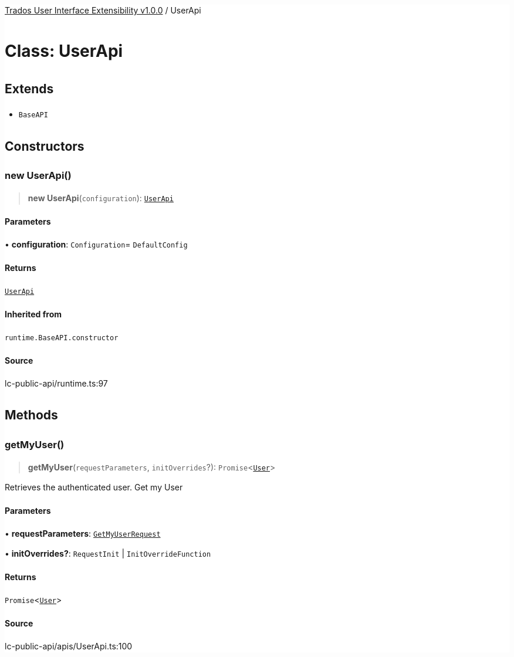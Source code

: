 [Trados User Interface Extensibility v1.0.0](../wiki/globals) / UserApi

# Class: UserApi

## Extends

- `BaseAPI`

## Constructors

### new UserApi()

> **new UserApi**(`configuration`): [`UserApi`](../wiki/Class.UserApi)

#### Parameters

• **configuration**: `Configuration`= `DefaultConfig`

#### Returns

[`UserApi`](../wiki/Class.UserApi)

#### Inherited from

`runtime.BaseAPI.constructor`

#### Source

lc-public-api/runtime.ts:97

## Methods

### getMyUser()

> **getMyUser**(`requestParameters`, `initOverrides`?): `Promise`\<[`User`](../wiki/Interface.User)\>

Retrieves the authenticated user.
Get my User

#### Parameters

• **requestParameters**: [`GetMyUserRequest`](../wiki/Interface.GetMyUserRequest)

• **initOverrides?**: `RequestInit` \| `InitOverrideFunction`

#### Returns

`Promise`\<[`User`](../wiki/Interface.User)\>

#### Source

lc-public-api/apis/UserApi.ts:100

